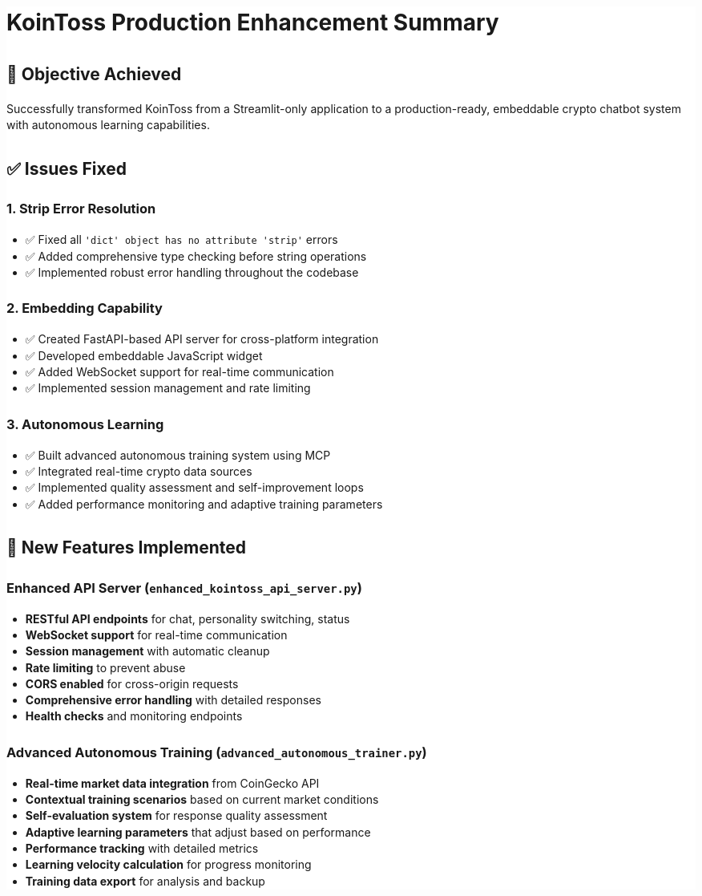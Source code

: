 # KoinToss Production Enhancement Summary

## 🎯 **Objective Achieved**
Successfully transformed KoinToss from a Streamlit-only application to a production-ready, embeddable crypto chatbot system with autonomous learning capabilities.

## ✅ **Issues Fixed**

### 1. **Strip Error Resolution**
- ✅ Fixed all `'dict' object has no attribute 'strip'` errors
- ✅ Added comprehensive type checking before string operations
- ✅ Implemented robust error handling throughout the codebase

### 2. **Embedding Capability**
- ✅ Created FastAPI-based API server for cross-platform integration
- ✅ Developed embeddable JavaScript widget
- ✅ Added WebSocket support for real-time communication
- ✅ Implemented session management and rate limiting

### 3. **Autonomous Learning**
- ✅ Built advanced autonomous training system using MCP
- ✅ Integrated real-time crypto data sources
- ✅ Implemented quality assessment and self-improvement loops
- ✅ Added performance monitoring and adaptive training parameters

## 🚀 **New Features Implemented**

### **Enhanced API Server** (`enhanced_kointoss_api_server.py`)
- **RESTful API endpoints** for chat, personality switching, status
- **WebSocket support** for real-time communication
- **Session management** with automatic cleanup
- **Rate limiting** to prevent abuse
- **CORS enabled** for cross-origin requests
- **Comprehensive error handling** with detailed responses
- **Health checks** and monitoring endpoints

### **Advanced Autonomous Training** (`advanced_autonomous_trainer.py`)
- **Real-time market data integration** from CoinGecko API
- **Contextual training scenarios** based on current market conditions
- **Self-evaluation system** for response quality assessment
- **Adaptive learning parameters** that adjust based on performance
- **Performance tracking** with detailed metrics
- **Learning velocity calculation** for progress monitoring
- **Training data export** for analysis and backup

